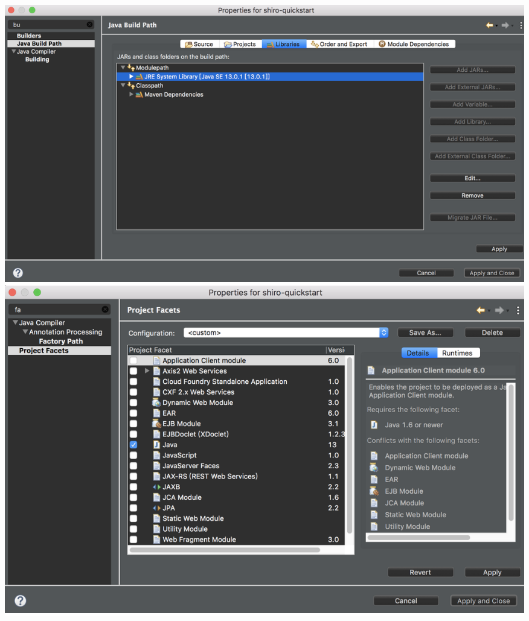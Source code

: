 <img src="./SpringBoot_k2/eclipse2.png" alt="eclipse3" />

<img src="./SpringBoot_k2/eclipse1.png" alt="eclipse1" />
